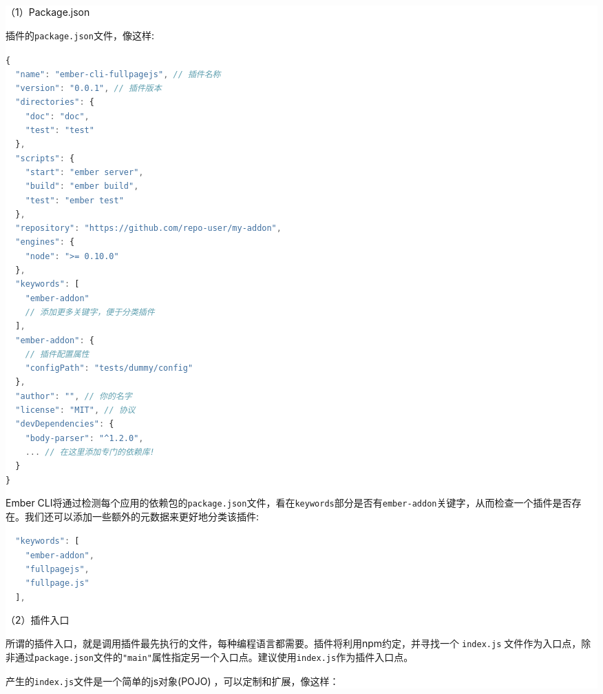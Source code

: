 （1）Package.json

插件的`package.json`文件，像这样:

```javascript
{
  "name": "ember-cli-fullpagejs", // 插件名称
  "version": "0.0.1", // 插件版本
  "directories": {
    "doc": "doc",
    "test": "test"
  },
  "scripts": {
    "start": "ember server",
    "build": "ember build",
    "test": "ember test"
  },
  "repository": "https://github.com/repo-user/my-addon",
  "engines": {
    "node": ">= 0.10.0"
  },
  "keywords": [
    "ember-addon"
    // 添加更多关键字，便于分类插件
  ],
  "ember-addon": {
    // 插件配置属性
    "configPath": "tests/dummy/config"
  },
  "author": "", // 你的名字
  "license": "MIT", // 协议
  "devDependencies": {
    "body-parser": "^1.2.0",
    ... // 在这里添加专门的依赖库!
  }
}
```

Ember CLI将通过检测每个应用的依赖包的`package.json`文件，看在`keywords`部分是否有`ember-addon`关键字，从而检查一个插件是否存在。我们还可以添加一些额外的元数据来更好地分类该插件:

```javascript
  "keywords": [
    "ember-addon",
    "fullpagejs",
    "fullpage.js"
  ],
```

（2）插件入口

所谓的插件入口，就是调用插件最先执行的文件，每种编程语言都需要。插件将利用npm约定，并寻找一个 `index.js` 文件作为入口点，除非通过`package.json`文件的`"main"`属性指定另一个入口点。建议使用`index.js`作为插件入口点。

产生的`index.js`文件是一个简单的js对象(POJO) ，可以定制和扩展，像这样：
